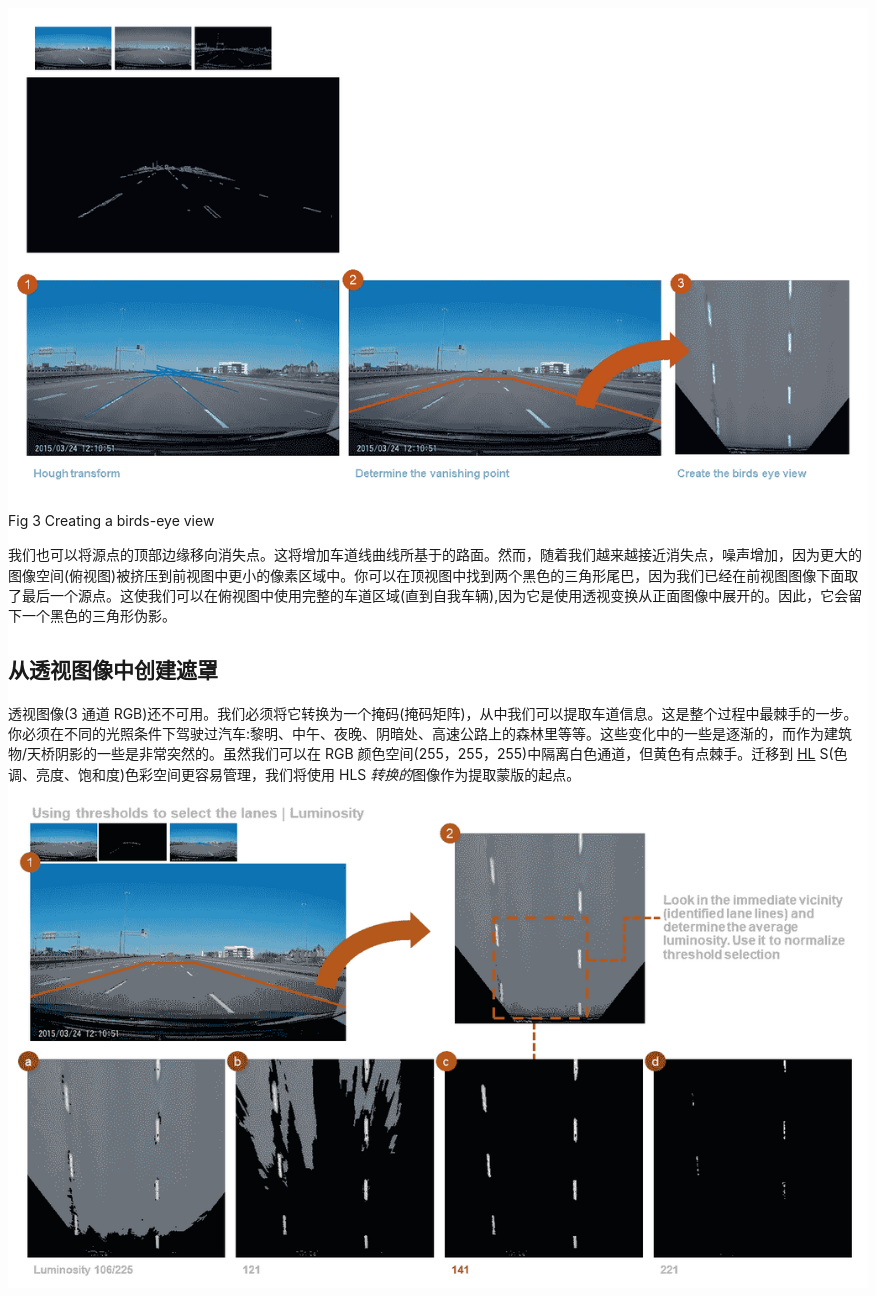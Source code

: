![](img/9148abff3c610e55c4fa1b8c7970c026.png)

Fig 3 Creating a birds-eye view

我们也可以将源点的顶部边缘移向消失点。这将增加车道线曲线所基于的路面。然而，随着我们越来越接近消失点，噪声增加，因为更大的图像空间(俯视图)被挤压到前视图中更小的像素区域中。你可以在顶视图中找到两个黑色的三角形尾巴，因为我们已经在前视图图像下面取了最后一个源点。这使我们可以在俯视图中使用完整的车道区域(直到自我车辆),因为它是使用透视变换从正面图像中展开的。因此，它会留下一个黑色的三角形伪影。

## 从透视图像中创建遮罩

透视图像(3 通道 RGB)还不可用。我们必须将它转换为一个掩码(掩码矩阵)，从中我们可以提取车道信息。这是整个过程中最棘手的一步。你必须在不同的光照条件下驾驶过汽车:黎明、中午、夜晚、阴暗处、高速公路上的森林里等等。这些变化中的一些是逐渐的，而作为建筑物/天桥阴影的一些是非常突然的。虽然我们可以在 RGB 颜色空间(255，255，255)中隔离白色通道，但黄色有点棘手。迁移到 [HL](https://en.wikipedia.org/wiki/HSL_and_HSV) S(色调、亮度、饱和度)色彩空间更容易管理，我们将使用 HLS *转换的*图像作为提取蒙版的起点。

![](img/1c891e41c5509f7ca268dfdb485cdce1.png)

